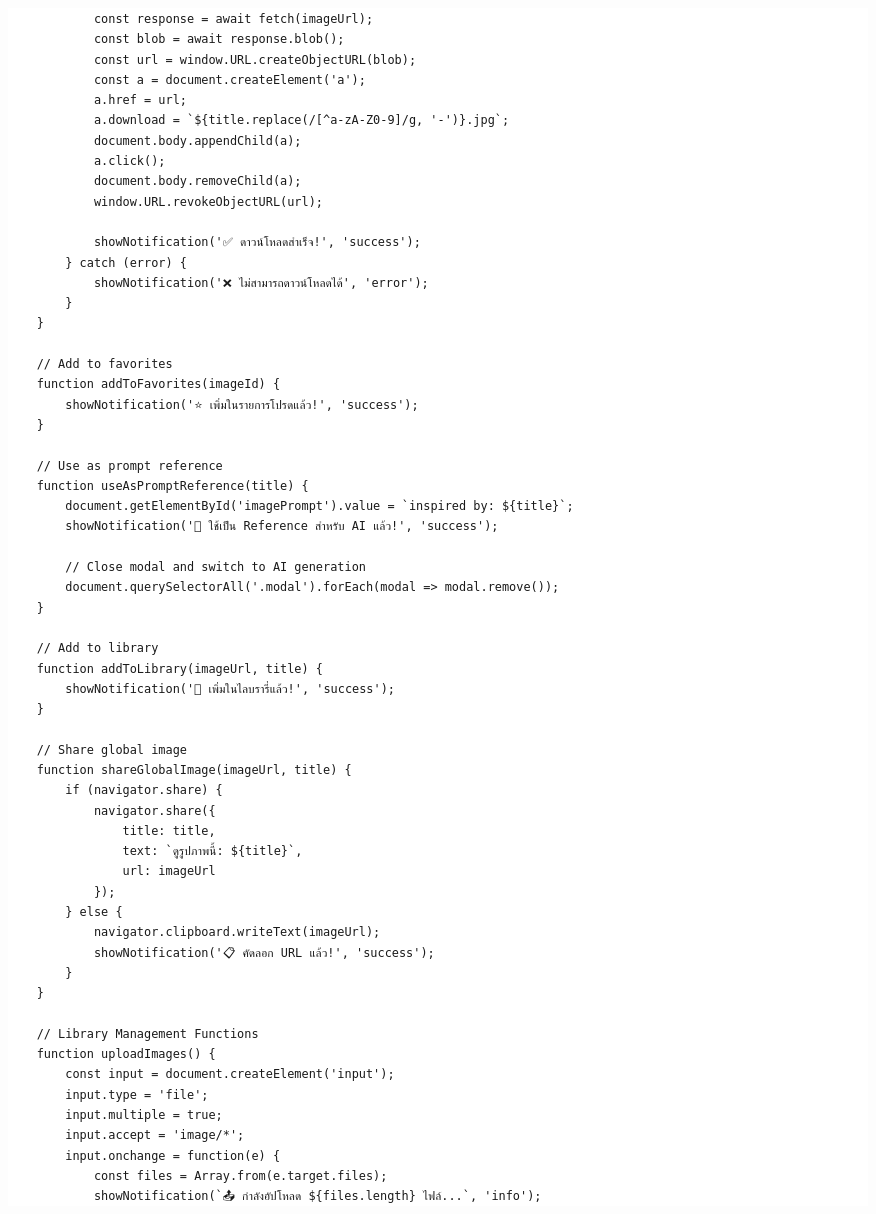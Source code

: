                 const response = await fetch(imageUrl);
                const blob = await response.blob();
                const url = window.URL.createObjectURL(blob);
                const a = document.createElement('a');
                a.href = url;
                a.download = `${title.replace(/[^a-zA-Z0-9]/g, '-')}.jpg`;
                document.body.appendChild(a);
                a.click();
                document.body.removeChild(a);
                window.URL.revokeObjectURL(url);
                
                showNotification('✅ ดาวน์โหลดสำเร็จ!', 'success');
            } catch (error) {
                showNotification('❌ ไม่สามารถดาวน์โหลดได้', 'error');
            }
        }

        // Add to favorites
        function addToFavorites(imageId) {
            showNotification('⭐ เพิ่มในรายการโปรดแล้ว!', 'success');
        }

        // Use as prompt reference
        function useAsPromptReference(title) {
            document.getElementById('imagePrompt').value = `inspired by: ${title}`;
            showNotification('🎨 ใช้เป็น Reference สำหรับ AI แล้ว!', 'success');
            
            // Close modal and switch to AI generation
            document.querySelectorAll('.modal').forEach(modal => modal.remove());
        }

        // Add to library
        function addToLibrary(imageUrl, title) {
            showNotification('📁 เพิ่มในไลบรารี่แล้ว!', 'success');
        }

        // Share global image
        function shareGlobalImage(imageUrl, title) {
            if (navigator.share) {
                navigator.share({
                    title: title,
                    text: `ดูรูปภาพนี้: ${title}`,
                    url: imageUrl
                });
            } else {
                navigator.clipboard.writeText(imageUrl);
                showNotification('📋 คัดลอก URL แล้ว!', 'success');
            }
        }

        // Library Management Functions
        function uploadImages() {
            const input = document.createElement('input');
            input.type = 'file';
            input.multiple = true;
            input.accept = 'image/*';
            input.onchange = function(e) {
                const files = Array.from(e.target.files);
                showNotification(`📤 กำลังอัปโหลด ${files.length} ไฟล์...`, 'info');
                